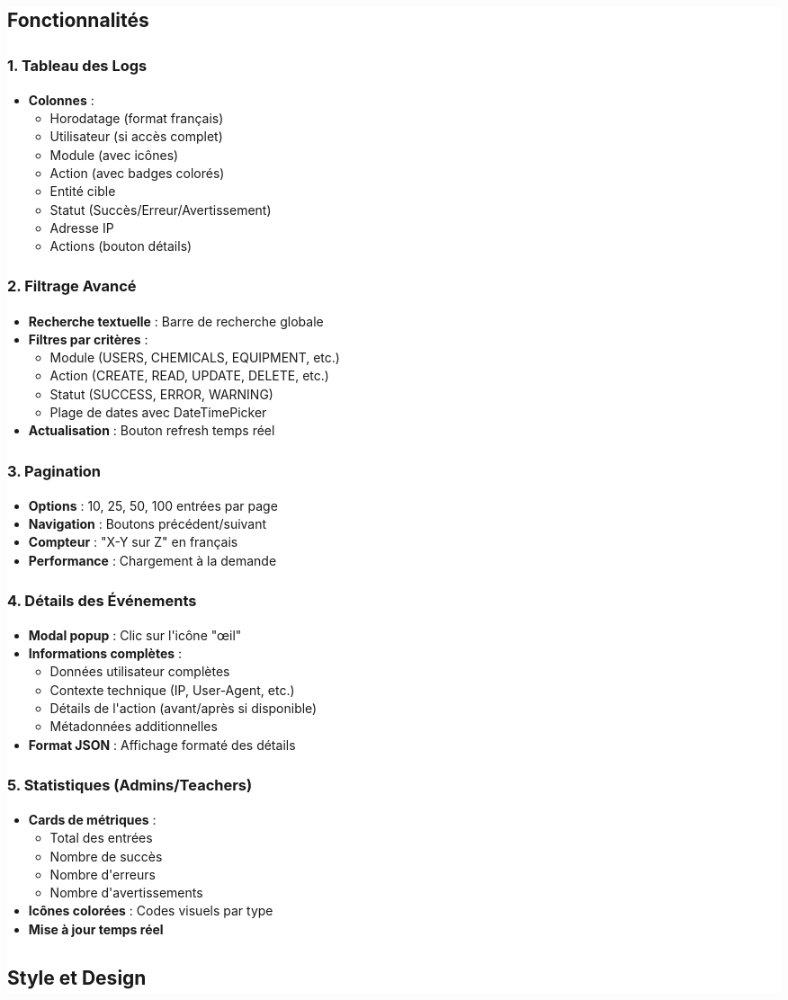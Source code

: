 ## Fonctionnalités

### 1. **Tableau des Logs**
- **Colonnes** :
  - Horodatage (format français)
  - Utilisateur (si accès complet)
  - Module (avec icônes)
  - Action (avec badges colorés)
  - Entité cible
  - Statut (Succès/Erreur/Avertissement)
  - Adresse IP
  - Actions (bouton détails)

### 2. **Filtrage Avancé**
- **Recherche textuelle** : Barre de recherche globale
- **Filtres par critères** :
  - Module (USERS, CHEMICALS, EQUIPMENT, etc.)
  - Action (CREATE, READ, UPDATE, DELETE, etc.)
  - Statut (SUCCESS, ERROR, WARNING)
  - Plage de dates avec DateTimePicker
- **Actualisation** : Bouton refresh temps réel

### 3. **Pagination**
- **Options** : 10, 25, 50, 100 entrées par page
- **Navigation** : Boutons précédent/suivant
- **Compteur** : "X-Y sur Z" en français
- **Performance** : Chargement à la demande

### 4. **Détails des Événements**
- **Modal popup** : Clic sur l'icône "œil" 
- **Informations complètes** :
  - Données utilisateur complètes
  - Contexte technique (IP, User-Agent, etc.)
  - Détails de l'action (avant/après si disponible)
  - Métadonnées additionnelles
- **Format JSON** : Affichage formaté des détails

### 5. **Statistiques (Admins/Teachers)**
- **Cards de métriques** :
  - Total des entrées
  - Nombre de succès
  - Nombre d'erreurs  
  - Nombre d'avertissements
- **Icônes colorées** : Codes visuels par type
- **Mise à jour temps réel**

## Style et Design
